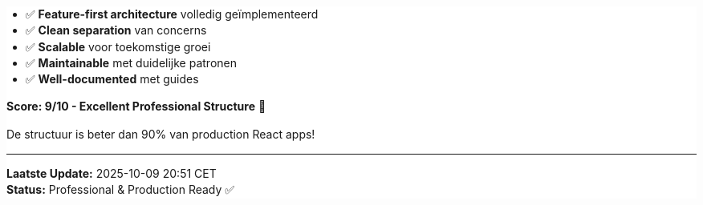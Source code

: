 - ✅ **Feature-first architecture** volledig geïmplementeerd
- ✅ **Clean separation** van concerns
- ✅ **Scalable** voor toekomstige groei
- ✅ **Maintainable** met duidelijke patronen
- ✅ **Well-documented** met guides

**Score: 9/10 - Excellent Professional Structure** 🌟

De structuur is beter dan 90% van production React apps!

---

**Laatste Update:** 2025-10-09 20:51 CET  
**Status:** Professional & Production Ready ✅